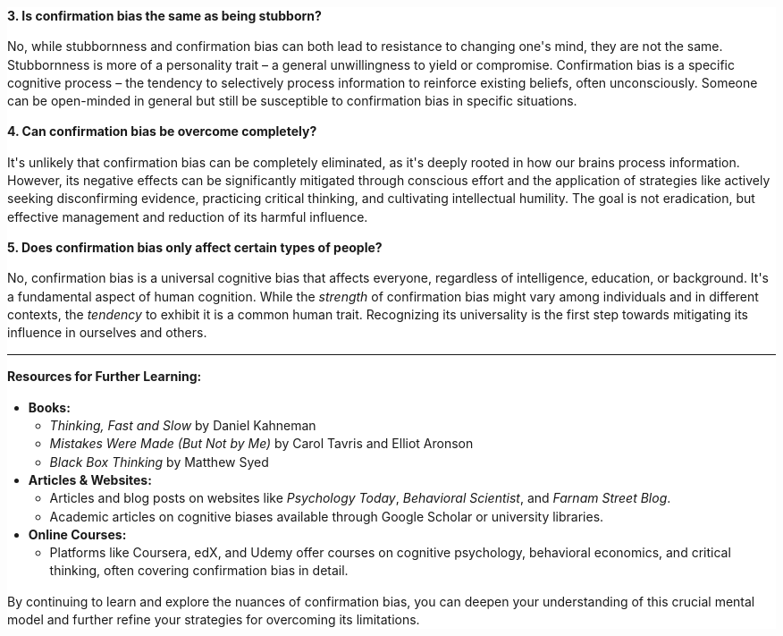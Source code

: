 **3. Is confirmation bias the same as being stubborn?**

No, while stubbornness and confirmation bias can both lead to resistance to changing one's mind, they are not the same. Stubbornness is more of a personality trait – a general unwillingness to yield or compromise. Confirmation bias is a specific cognitive process – the tendency to selectively process information to reinforce existing beliefs, often unconsciously.  Someone can be open-minded in general but still be susceptible to confirmation bias in specific situations.

**4. Can confirmation bias be overcome completely?**

It's unlikely that confirmation bias can be completely eliminated, as it's deeply rooted in how our brains process information. However, its negative effects can be significantly mitigated through conscious effort and the application of strategies like actively seeking disconfirming evidence, practicing critical thinking, and cultivating intellectual humility.  The goal is not eradication, but effective management and reduction of its harmful influence.

**5. Does confirmation bias only affect certain types of people?**

No, confirmation bias is a universal cognitive bias that affects everyone, regardless of intelligence, education, or background.  It's a fundamental aspect of human cognition.  While the *strength* of confirmation bias might vary among individuals and in different contexts, the *tendency* to exhibit it is a common human trait.  Recognizing its universality is the first step towards mitigating its influence in ourselves and others.

---

**Resources for Further Learning:**

* **Books:**
    * *Thinking, Fast and Slow* by Daniel Kahneman
    * *Mistakes Were Made (But Not by Me)* by Carol Tavris and Elliot Aronson
    * *Black Box Thinking* by Matthew Syed
* **Articles & Websites:**
    * Articles and blog posts on websites like *Psychology Today*, *Behavioral Scientist*, and *Farnam Street Blog*.
    * Academic articles on cognitive biases available through Google Scholar or university libraries.
* **Online Courses:**
    * Platforms like Coursera, edX, and Udemy offer courses on cognitive psychology, behavioral economics, and critical thinking, often covering confirmation bias in detail.

By continuing to learn and explore the nuances of confirmation bias, you can deepen your understanding of this crucial mental model and further refine your strategies for overcoming its limitations.